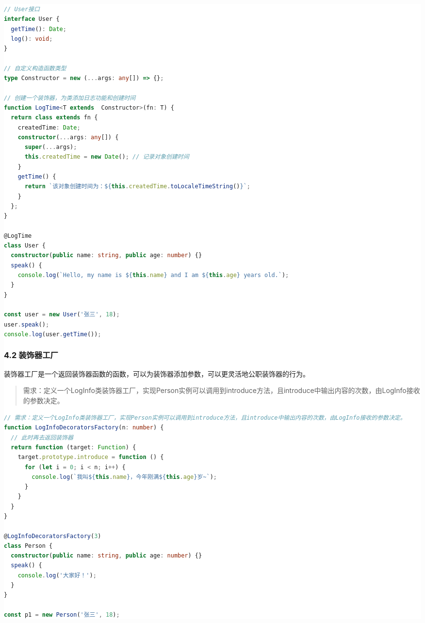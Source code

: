 ```typescript
// User接口
interface User {
  getTime(): Date;
  log(): void;
}

// 自定义构造函数类型
type Constructor = new (...args: any[]) => {};

// 创建一个装饰器，为类添加日志功能和创建时间
function LogTime<T extends  Constructor>(fn: T) {
  return class extends fn {
    createdTime: Date;
    constructor(...args: any[]) {
      super(...args);
      this.createdTime = new Date(); // 记录对象创建时间
    }
    getTime() {
      return `该对象创建时间为：${this.createdTime.toLocaleTimeString()}`;
    }
  };
}

@LogTime
class User {
  constructor(public name: string, public age: number) {}
  speak() {
    console.log(`Hello, my name is ${this.name} and I am ${this.age} years old.`);
  }
}

const user = new User('张三', 18);
user.speak();
console.log(user.getTime());
```

### 4.2 装饰器工厂

装饰器工厂是一个返回装饰器函数的函数，可以为装饰器添加参数，可以更灵活地公职装饰器的行为。

> 需求：定义一个LogInfo类装饰器工厂，实现Person实例可以调用到introduce方法，且introduce中输出内容的次数，由LogInfo接收的参数决定。

```typescript
// 需求：定义一个LogInfo类装饰器工厂，实现Person实例可以调用到introduce方法，且introduce中输出内容的次数，由LogInfo接收的参数决定。
function LogInfoDecoratorsFactory(n: number) {
  // 此时再去返回装饰器
  return function (target: Function) {
    target.prototype.introduce = function () {
      for (let i = 0; i < n; i++) {
        console.log(`我叫${this.name}，今年刚满${this.age}岁~`);
      }
    }
  }
}

@LogInfoDecoratorsFactory(3)
class Person {
  constructor(public name: string, public age: number) {}
  speak() {
    console.log('大家好！');
  }
}

const p1 = new Person('张三', 18);
```